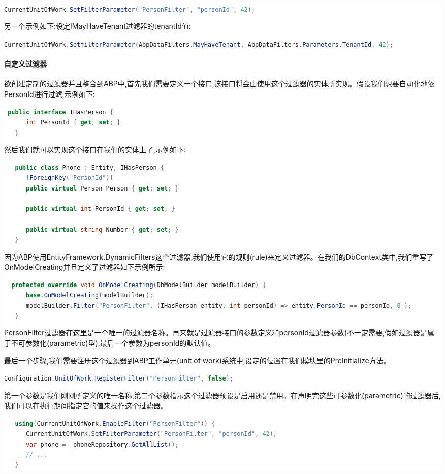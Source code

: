 ``` csharp
CurrentUnitOfWork.SetFilterParameter("PersonFilter", "personId", 42);
```

另一个示例如下:设定IMayHaveTenant过滤器的tenantId值:

``` csharp
CurrentUnitOfWork.SetfilterParameter(AbpDataFilters.MayHaveTenant, AbpDataFilters.Parameters.TenantId, 42);
```

#### 自定义过滤器

欲创建定制的过滤器并且整合到ABP中,首先我们需要定义一个接口,该接口将会由使用这个过滤器的实体所实现。假设我们想要自动化地依PersonId进行过滤,示例如下:

``` csharp
 public interface IHasPerson {
      int PersonId { get; set; }
   }
```

然后我们就可以实现这个接口在我们的实体上了,示例如下:

``` csharp
   public class Phone : Entity, IHasPerson {
      [ForeignKey("PersonId")]
      public virtual Person Person { get; set; }

      public virtual int PersonId { get; set; }

      public virtual string Number { get; set; }
   }
```

因为ABP使用EntityFramework.DynamicFilters这个过滤器,我们使用它的规则(rule)来定义过滤器。在我们的DbContext类中,我们重写了OnModelCreating并且定义了过滤器如下示例所示:

``` csharp
  protected override void OnModelCreating(DbModelBuilder modelBuilder) {
      base.OnModelCreating(modelBuilder);
      modelBuilder.Filter("PersonFilter", (IHasPerson entity, int personId) => entity.PersonId == personId, 0 );
   }
```

PersonFilter过滤器在这里是一个唯一的过滤器名称。再来就是过滤器接口的参数定义和personId过滤器参数(不一定需要,假如过滤器是属于不可参数化(parametric)型),最后一个参数为personId的默认值。

最后一个步骤,我们需要注册这个过滤器到ABP工作单元(unit of work)系统中,设定的位置在我们模块里的PreInitialize方法。

``` csharp
Configuration.UnitOfWork.RegisterFilter("PersonFilter", false);
```

第一个参数是我们刚刚所定义的唯一名称,第二个参数指示这个过滤器预设是启用还是禁用。在声明完这些可参数化(parametric)的过滤器后,我们可以在执行期间指定它的值来操作这个过滤器。

``` csharp
   using(CurrentUnitOfWork.EnableFilter("PersonFilter")) {
      CurrentUnitOfWork.SetFilterParameter("PersonFilter", "personId", 42);
      var phone = _phoneRepository.GetAllList();
      // ...
   }
```

